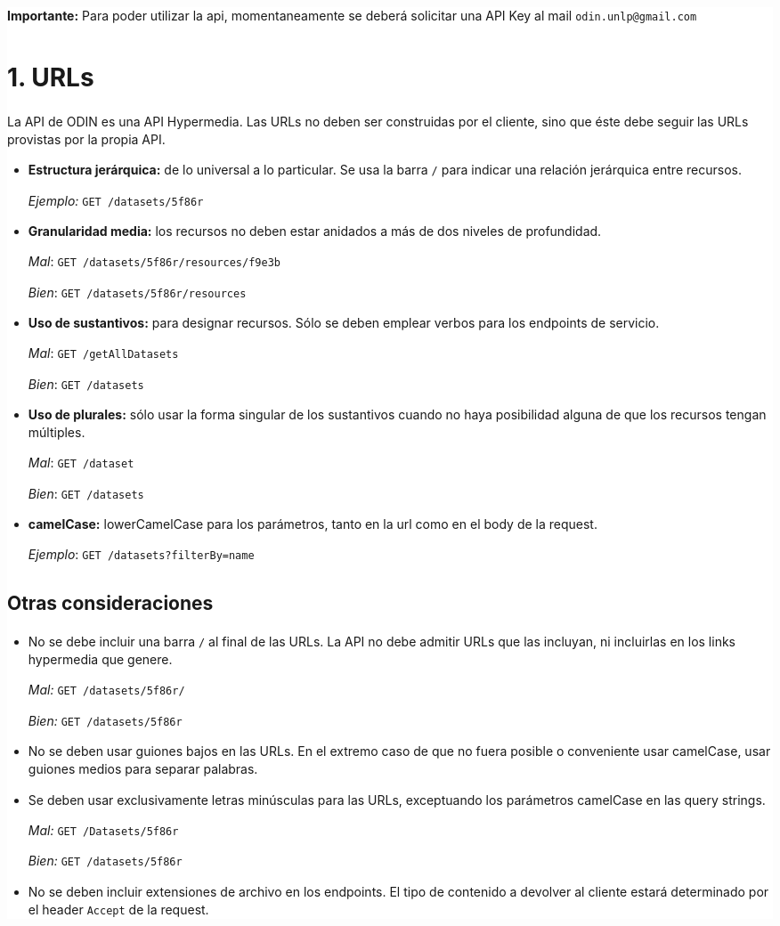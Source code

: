 **Importante:** Para poder utilizar la api, momentaneamente se deberá solicitar una API Key al mail `odin.unlp@gmail.com`

# 1. URLs

La API de ODIN es una API Hypermedia. Las URLs no deben ser construidas por el cliente, sino que éste debe seguir las URLs provistas por la propia API.

- **Estructura jerárquica:** de lo universal a lo particular. Se usa la barra `/` para indicar una relación jerárquica entre recursos.

    *Ejemplo:* `GET /datasets/5f86r`

- **Granularidad media:** los recursos no deben estar anidados a más de dos niveles de profundidad.

    *Mal*: `GET /datasets/5f86r/resources/f9e3b`

    *Bien*: `GET /datasets/5f86r/resources`

- **Uso de sustantivos:** para designar recursos. Sólo se deben emplear verbos para los endpoints de servicio.

    *Mal*: `GET /getAllDatasets`

    *Bien*: `GET /datasets`

- **Uso de plurales:** sólo usar la forma singular de los sustantivos cuando no haya posibilidad alguna de que los recursos tengan múltiples.

    *Mal*: `GET /dataset`

    *Bien*: `GET /datasets`

- **camelCase:** lowerCamelCase para los parámetros, tanto en la url como en el body de la request.

    *Ejemplo*: `GET /datasets?filterBy=name`


## Otras consideraciones

- No se debe incluir una barra `/` al final de las URLs. La API no debe admitir URLs que las incluyan, ni incluirlas en los links hypermedia que genere.

    *Mal:* `GET /datasets/5f86r/`

    *Bien:* `GET /datasets/5f86r`


- No se deben usar guiones bajos en las URLs. En el extremo caso de que no fuera posible o conveniente usar camelCase, usar guiones medios para separar palabras.
  ​

- Se deben usar exclusivamente letras minúsculas para las URLs, exceptuando los parámetros camelCase en las query strings.

    *Mal:* `GET /Datasets/5f86r`

    *Bien:* `GET /datasets/5f86r`


- No se deben incluir extensiones de archivo en los endpoints. El tipo de contenido a devolver al cliente estará determinado por el header `Accept` de la request.
